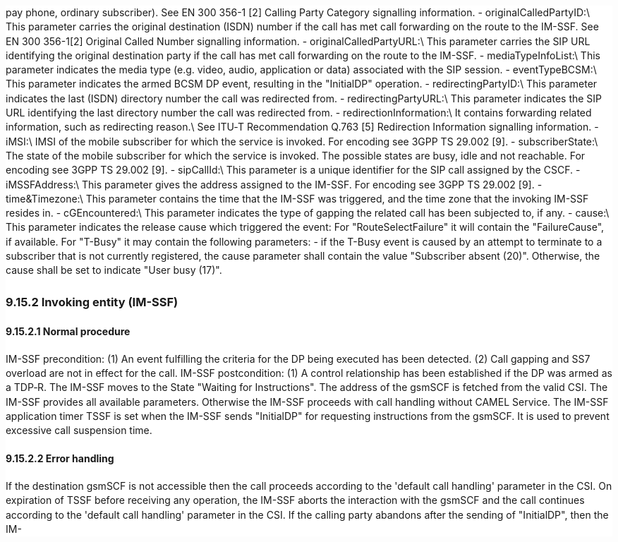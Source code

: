 pay phone, ordinary subscriber). See EN 300 356-1 [2] Calling Party Category
signalling information.
\- originalCalledPartyID:\ This parameter carries the original destination
(ISDN) number if the call has met call forwarding on the route to the IM-SSF.
See EN 300 356-1[2] Original Called Number signalling information.
\- originalCalledPartyURL:\ This parameter carries the SIP URL identifying the
original destination party if the call has met call forwarding on the route to
the IM-SSF.
\- mediaTypeInfoList:\ This parameter indicates the media type (e.g. video,
audio, application or data) associated with the SIP session.
\- eventTypeBCSM:\ This parameter indicates the armed BCSM DP event, resulting
in the \"InitialDP\" operation.
\- redirectingPartyID:\ This parameter indicates the last (ISDN) directory
number the call was redirected from.
\- redirectingPartyURL:\ This parameter indicates the SIP URL identifying the
last directory number the call was redirected from.
\- redirectionInformation:\ It contains forwarding related information, such
as redirecting reason.\ See ITU‑T Recommendation Q.763 [5] Redirection
Information signalling information.
\- iMSI:\ IMSI of the mobile subscriber for which the service is invoked. For
encoding see 3GPP TS 29.002 [9].
\- subscriberState:\ The state of the mobile subscriber for which the service
is invoked. The possible states are busy, idle and not reachable. For encoding
see 3GPP TS 29.002 [9].
\- sipCallId:\ This parameter is a unique identifier for the SIP call assigned
by the CSCF.
\- iMSSFAddress:\ This parameter gives the address assigned to the IM-SSF. For
encoding see 3GPP TS 29.002 [9].
\- time&Timezone:\ This parameter contains the time that the IM-SSF was
triggered, and the time zone that the invoking IM-SSF resides in.
\- cGEncountered:\ This parameter indicates the type of gapping the related
call has been subjected to, if any.
\- cause:\ This parameter indicates the release cause which triggered the
event:
For \"RouteSelectFailure\" it will contain the \"FailureCause\", if available.
For \"T-Busy\" it may contain the following parameters:
\- if the T-Busy event is caused by an attempt to terminate to a subscriber
that is not currently registered, the cause parameter shall contain the value
\"Subscriber absent (20)\". Otherwise, the cause shall be set to indicate
\"User busy (17)\".
### 9.15.2 Invoking entity (IM-SSF)
#### 9.15.2.1 Normal procedure
IM-SSF precondition:
(1) An event fulfilling the criteria for the DP being executed has been
detected.
(2) Call gapping and SS7 overload are not in effect for the call.
IM-SSF postcondition:
(1) A control relationship has been established if the DP was armed as a
TDP‑R. The IM-SSF moves to the State \"Waiting for Instructions\".
The address of the gsmSCF is fetched from the valid CSI. The IM-SSF provides
all available parameters. Otherwise the IM-SSF proceeds with call handling
without CAMEL Service.
The IM-SSF application timer TSSF is set when the IM-SSF sends \"InitialDP\"
for requesting instructions from the gsmSCF. It is used to prevent excessive
call suspension time.
#### 9.15.2.2 Error handling
If the destination gsmSCF is not accessible then the call proceeds according
to the \'default call handling\' parameter in the CSI.
On expiration of TSSF before receiving any operation, the IM-SSF aborts the
interaction with the gsmSCF and the call continues according to the \'default
call handling\' parameter in the CSI.
If the calling party abandons after the sending of \"InitialDP\", then the IM-